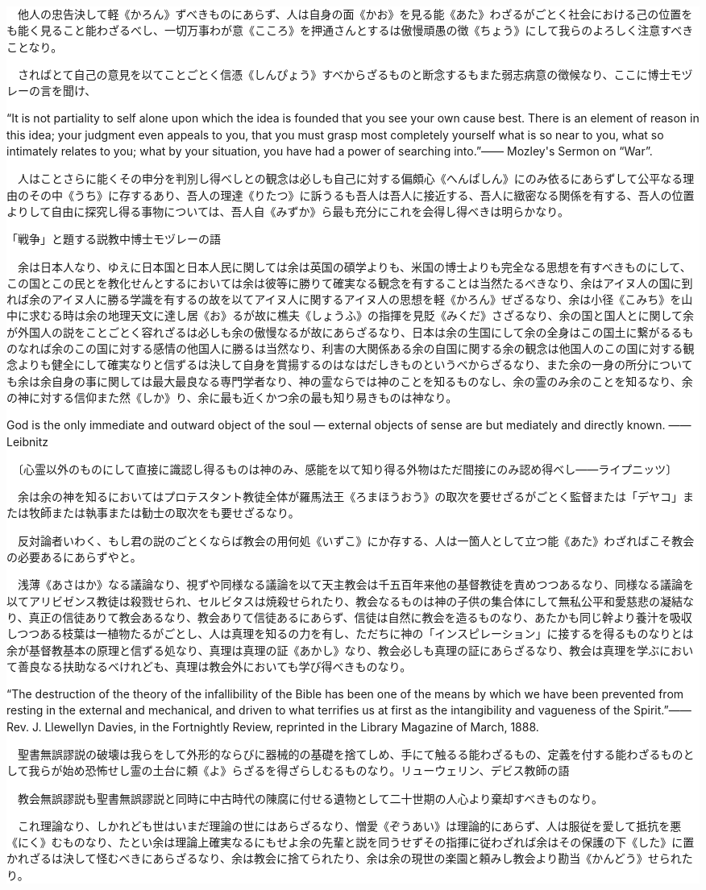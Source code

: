 

　他人の忠告決して軽《かろん》ずべきものにあらず、人は自身の面《かお》を見る能《あた》わざるがごとく社会における己の位置をも能く見ること能わざるべし、一切万事わが意《こころ》を押通さんとするは傲慢頑愚の徴《ちょう》にして我らのよろしく注意すべきことなり。

　さればとて自己の意見を以てことごとく信憑《しんぴょう》すべからざるものと断念するもまた弱志病意の徴候なり、ここに博士モヅレーの言を聞け、


“It is not partiality to self alone upon which the idea is founded that you see your own cause best. There is an element of reason in this idea; your judgment even appeals to you, that you must grasp most completely yourself what is so near to you, what so intimately relates to you; what by your situation, you have had a power of searching into.”―― Mozley's Sermon on “War”.




　人はことさらに能くその申分を判別し得べしとの観念は必しも自己に対する偏頗心《へんぱしん》にのみ依るにあらずして公平なる理由のその中《うち》に存するあり、吾人の理達《りたつ》に訴うるも吾人は吾人に接近する、吾人に緻密なる関係を有する、吾人の位置よりして自由に探究し得る事物については、吾人自《みずか》ら最も充分にこれを会得し得べきは明らかなり。

「戦争」と題する説教中博士モヅレーの語



　余は日本人なり、ゆえに日本国と日本人民に関しては余は英国の碩学よりも、米国の博士よりも完全なる思想を有すべきものにして、この国とこの民とを教化せんとするにおいては余は彼等に勝りて確実なる観念を有することは当然たるべきなり、余はアイヌ人の国に到れば余のアイヌ人に勝る学識を有するの故を以てアイヌ人に関するアイヌ人の思想を軽《かろん》ぜざるなり、余は小径《こみち》を山中に求むる時は余の地理天文に達し居《お》るが故に樵夫《しょうふ》の指揮を見貶《みくだ》さざるなり、余の国と国人とに関して余が外国人の説をことごとく容れざるは必しも余の傲慢なるが故にあらざるなり、日本は余の生国にして余の全身はこの国土に繋がるるものなれば余のこの国に対する感情の他国人に勝るは当然なり、利害の大関係ある余の自国に関する余の観念は他国人のこの国に対する観念よりも健全にして確実なりと信ずるは決して自身を賞揚するのはなはだしきものというべからざるなり、また余の一身の所分についても余は余自身の事に関しては最大最良なる専門学者なり、神の霊ならでは神のことを知るものなし、余の霊のみ余のことを知るなり、余の神に対する信仰また然《しか》り、余に最も近くかつ余の最も知り易きものは神なり。

God is the only immediate and outward object of the soul ― external objects of sense are but mediately and directly known. ―― Leibnitz


　〔心霊以外のものにして直接に識認し得るものは神のみ、感能を以て知り得る外物はただ間接にのみ認め得べし――ライプニッツ〕



　余は余の神を知るにおいてはプロテスタント教徒全体が羅馬法王《ろまほうおう》の取次を要せざるがごとく監督または「デヤコ」または牧師または執事または勧士の取次をも要せざるなり。

　反対論者いわく、もし君の説のごとくならば教会の用何処《いずこ》にか存する、人は一箇人として立つ能《あた》わざればこそ教会の必要あるにあらずやと。

　浅薄《あさはか》なる議論なり、視ずや同様なる議論を以て天主教会は千五百年来他の基督教徒を責めつつあるなり、同様なる議論を以てアリビゼンス教徒は殺戮せられ、セルビタスは焼殺せられたり、教会なるものは神の子供の集合体にして無私公平和愛慈悲の凝結なり、真正の信徒ありて教会あるなり、教会ありて信徒あるにあらず、信徒は自然に教会を造るものなり、あたかも同じ幹より養汁を吸収しつつある枝葉は一植物たるがごとし、人は真理を知るの力を有し、ただちに神の「インスピレーション」に接するを得るものなりとは余が基督教基本の原理と信ずる処なり、真理は真理の証《あかし》なり、教会必しも真理の証にあらざるなり、教会は真理を学ぶにおいて善良なる扶助なるべけれども、真理は教会外においても学び得べきものなり。


“The destruction of the theory of the infallibility of the Bible has been one of the means by which we have been prevented from resting in the external and mechanical, and driven to what terrifies us at first as the intangibility and vagueness of the Spirit.”―― Rev. J. Llewellyn Davies, in the Fortnightly Review, reprinted in the Library Magazine of March, 1888.




　聖書無誤謬説の破壊は我らをして外形的ならびに器械的の基礎を捨てしめ、手にて触るる能わざるもの、定義を付する能わざるものとして我らが始め恐怖せし霊の土台に頼《よ》らざるを得ざらしむるものなり。リューウェリン、デビス教師の語



　教会無誤謬説も聖書無誤謬説と同時に中古時代の陳腐に付せる遺物として二十世期の人心より棄却すべきものなり。



　これ理論なり、しかれども世はいまだ理論の世にはあらざるなり、憎愛《ぞうあい》は理論的にあらず、人は服従を愛して抵抗を悪《にく》むものなり、たとい余は理論上確実なるにもせよ余の先輩と説を同うせずその指揮に従わざれば余はその保護の下《した》に置かれざるは決して怪むべきにあらざるなり、余は教会に捨てられたり、余は余の現世の楽園と頼みし教会より勘当《かんどう》せられたり。
